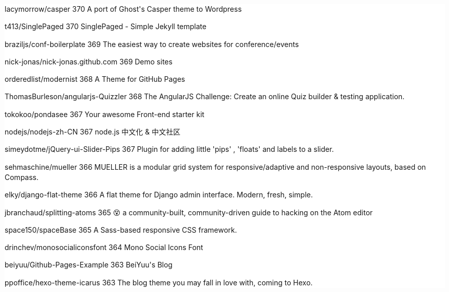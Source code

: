 
lacymorrow/casper                          370
A port of Ghost's Casper theme to Wordpress


t413/SinglePaged                           370
SinglePaged - Simple Jekyll template


braziljs/conf-boilerplate                  369
The easiest way to create websites for conference/events


nick-jonas/nick-jonas.github.com           369
Demo sites


orderedlist/modernist                      368
A Theme for GitHub Pages


ThomasBurleson/angularjs-Quizzler          368
The AngularJS Challenge: Create an online Quiz builder & testing application.


tokokoo/pondasee                           367
Your awesome Front-end starter kit


nodejs/nodejs-zh-CN                        367
node.js 中文化 & 中文社区


simeydotme/jQuery-ui-Slider-Pips           367
Plugin for adding little 'pips' , 'floats' and labels to a slider.


sehmaschine/mueller                        366
MUELLER is a modular grid system for responsive/adaptive and non-responsive layouts, based on Compass.


elky/django-flat-theme                     366
A flat theme for Django admin interface. Modern, fresh, simple.


jbranchaud/splitting-atoms                 365
:dizzy_face: a community-built, community-driven guide to hacking on the Atom editor


space150/spaceBase                         365
A Sass-based responsive CSS framework.


drinchev/monosocialiconsfont               364
Mono Social Icons Font


beiyuu/Github-Pages-Example                363
BeiYuu's Blog


ppoffice/hexo-theme-icarus                 363
The blog theme you may fall in love with, coming to Hexo.
